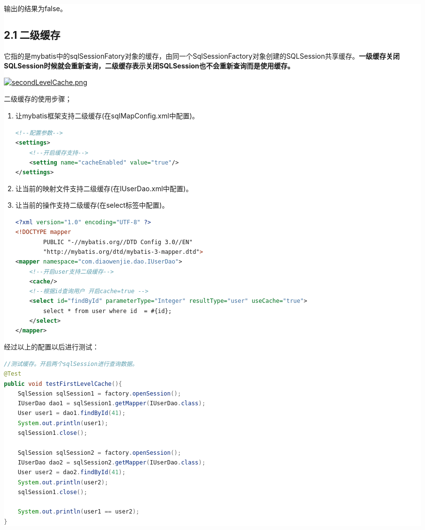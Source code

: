 输出的结果为false。

## 2.1 二级缓存

它指的是mybatis中的sqlSessionFatory对象的缓存，由同一个SqlSessionFactory对象创建的SQLSession共享缓存。**一级缓存关闭SQLSession时候就会重新查询，二级缓存表示关闭SQLSession也不会重新查询而是使用缓存。**

[![secondLevelCache.png](https://pic.tyzhang.top/images/2020/05/07/secondLevelCache.png)](https://pic.tyzhang.top/image/dX2f)

二级缓存的使用步骤；

1. 让mybatis框架支持二级缓存(在sqlMapConfig.xml中配置)。

   ```xml
   <!--配置参数-->
   <settings>
       <!--开启缓存支持-->
       <setting name="cacheEnabled" value="true"/>
   </settings>
   ```

2. 让当前的映射文件支持二级缓存(在IUserDao.xml中配置)。

3. 让当前的操作支持二级缓存(在select标签中配置)。

   ```xml
   <?xml version="1.0" encoding="UTF-8" ?>
   <!DOCTYPE mapper
           PUBLIC "-//mybatis.org//DTD Config 3.0//EN"
           "http://mybatis.org/dtd/mybatis-3-mapper.dtd">
   <mapper namespace="com.diaowenjie.dao.IUserDao">
       <!--开启user支持二级缓存-->
       <cache/>
       <!--根据id查询用户 开启cache=true -->
       <select id="findById" parameterType="Integer" resultType="user" useCache="true">
           select * from user where id  = #{id};
       </select>
   </mapper>
   ```

经过以上的配置以后进行测试：

```java
//测试缓存。开启两个sqlSession进行查询数据。
@Test
public void testFirstLevelCache(){
    SqlSession sqlSession1 = factory.openSession();
    IUserDao dao1 = sqlSession1.getMapper(IUserDao.class);
    User user1 = dao1.findById(41);
    System.out.println(user1);
    sqlSession1.close();

    SqlSession sqlSession2 = factory.openSession();
    IUserDao dao2 = sqlSession2.getMapper(IUserDao.class);
    User user2 = dao2.findById(41);
    System.out.println(user2);
    sqlSession1.close();

    System.out.println(user1 == user2);
}
```
